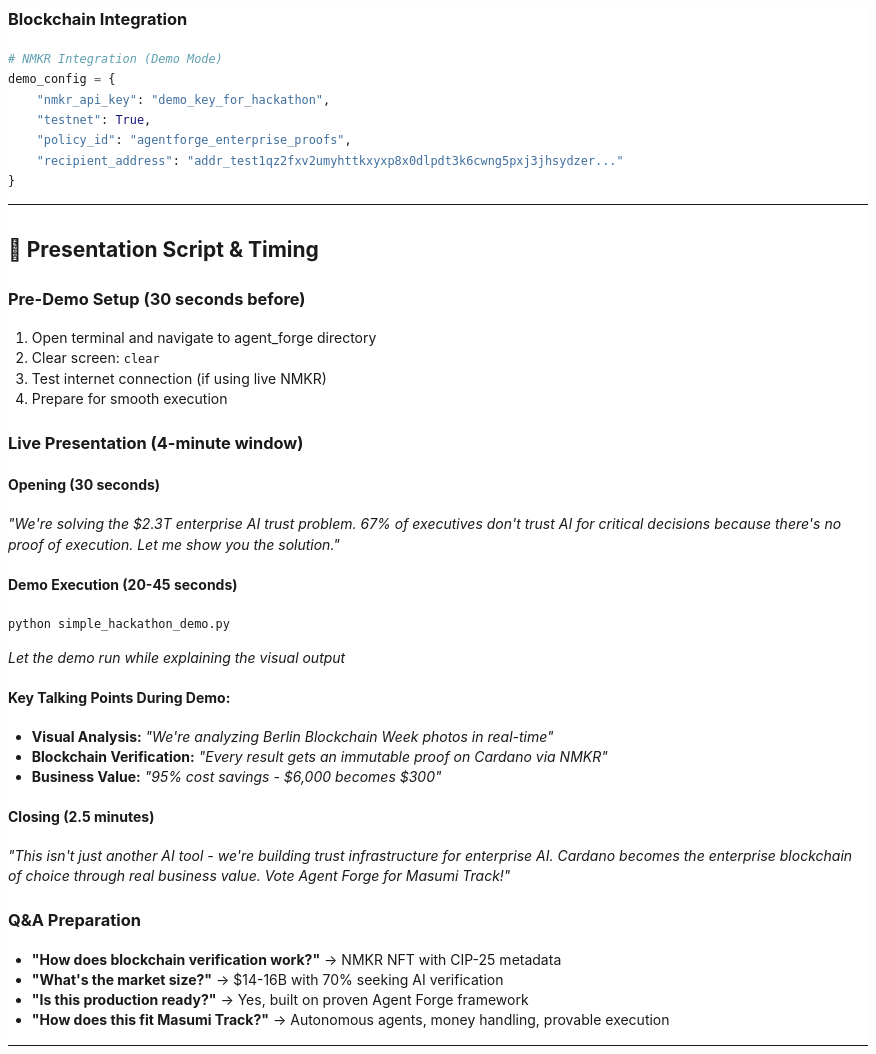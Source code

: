 ### **Blockchain Integration**
```python
# NMKR Integration (Demo Mode)
demo_config = {
    "nmkr_api_key": "demo_key_for_hackathon",
    "testnet": True,
    "policy_id": "agentforge_enterprise_proofs",
    "recipient_address": "addr_test1qz2fxv2umyhttkxyxp8x0dlpdt3k6cwng5pxj3jhsydzer..."
}
```

---

## 🎤 **Presentation Script & Timing**

### **Pre-Demo Setup (30 seconds before)**
1. Open terminal and navigate to agent_forge directory
2. Clear screen: `clear`
3. Test internet connection (if using live NMKR)
4. Prepare for smooth execution

### **Live Presentation (4-minute window)**

#### **Opening (30 seconds)**
*"We're solving the $2.3T enterprise AI trust problem. 67% of executives don't trust AI for critical decisions because there's no proof of execution. Let me show you the solution."*

#### **Demo Execution (20-45 seconds)**
```bash
python simple_hackathon_demo.py
```
*Let the demo run while explaining the visual output*

#### **Key Talking Points During Demo:**
- **Visual Analysis:** *"We're analyzing Berlin Blockchain Week photos in real-time"*
- **Blockchain Verification:** *"Every result gets an immutable proof on Cardano via NMKR"*
- **Business Value:** *"95% cost savings - $6,000 becomes $300"*

#### **Closing (2.5 minutes)**
*"This isn't just another AI tool - we're building trust infrastructure for enterprise AI. Cardano becomes the enterprise blockchain of choice through real business value. Vote Agent Forge for Masumi Track!"*

### **Q&A Preparation**
- **"How does blockchain verification work?"** → NMKR NFT with CIP-25 metadata
- **"What's the market size?"** → $14-16B with 70% seeking AI verification
- **"Is this production ready?"** → Yes, built on proven Agent Forge framework
- **"How does this fit Masumi Track?"** → Autonomous agents, money handling, provable execution

---
